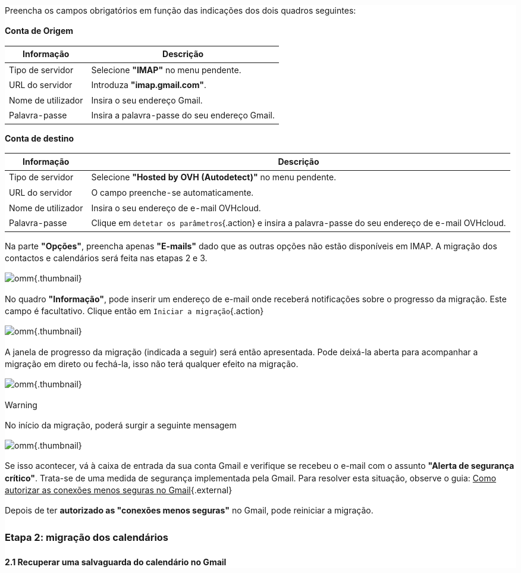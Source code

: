 Preencha os campos obrigatórios em função das indicações dos dois quadros seguintes:

**Conta de Origem**

| Informação            	| Descrição                                                                              	|
|------------------------	|------------------------------------------------------------------------------------------	|
| Tipo de servidor         	| Selecione **"IMAP"**  no menu pendente.         									|
| URL do servidor          	| Introduza **"imap.gmail.com"**.                       					 			  	|
| Nome de utilizador						| Insira o seu endereço Gmail.															|
| Palavra-passe				| Insira a palavra-passe do seu endereço Gmail.										|

**Conta de destino**

| Informação            	| Descrição                                                                              							|
|------------------------	|-------------------------------------------------------------------------------------------------------------------|
| Tipo de servidor         	| Selecione **"Hosted by OVH (Autodetect)"**  no menu pendente.   											|
| URL do servidor          	| O campo preenche-se automaticamente.                     					  		 							|
| Nome de utilizador						| Insira o seu endereço de e-mail OVHcloud.																			|
| Palavra-passe				| Clique em `detetar os parâmetros`{.action} e insira a palavra-passe do seu endereço de e-mail OVHcloud.	|

Na parte **"Opções"**, preencha apenas **"E-mails"** dado que as outras opções não estão disponíveis em IMAP. A migração dos contactos e calendários será feita nas etapas 2 e 3.

![omm](OMM-gmail-step01-03.png){.thumbnail}

No quadro **"Informação"**, pode inserir um endereço de e-mail onde receberá notificações sobre o progresso da migração. Este campo é facultativo. Clique então em `Iniciar a migração`{.action}

![omm](OMM-gmail-step01-04.png){.thumbnail}

A janela de progresso da migração (indicada a seguir) será então apresentada. Pode deixá-la aberta para acompanhar a migração em direto ou fechá-la, isso não terá qualquer efeito na migração.

![omm](OMM-gmail-step01-06.png){.thumbnail}

> [!warning]
> No início da migração, poderá surgir a seguinte mensagem

![omm](OMM-gmail-step01-05.png){.thumbnail}

Se isso acontecer, vá à caixa de entrada da sua conta Gmail e verifique se recebeu o e-mail com o assunto **"Alerta de segurança crítico"**. Trata-se de uma medida de segurança implementada pela Gmail. Para resolver esta situação, observe o guia: [Como autorizar as conexões menos seguras no Gmail](security_gmail1.){.external}

Depois de ter **autorizado as "conexões menos seguras"** no Gmail, pode reiniciar a migração.

### Etapa 2: migração dos calendários

#### 2.1 Recuperar uma salvaguarda do calendário no Gmail

